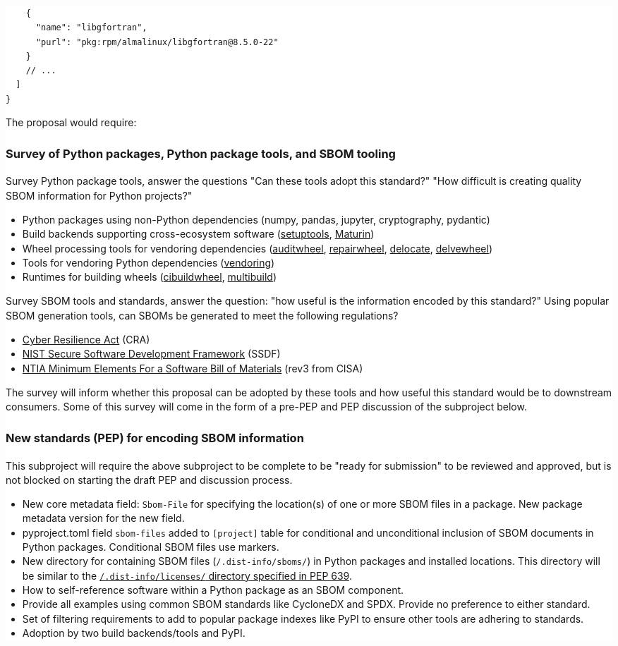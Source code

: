 ```json5
    {
      "name": "libgfortran",
      "purl": "pkg:rpm/almalinux/libgfortran@8.5.0-22"
    }
    // ...
  ]
}
```

The proposal would require:

### Survey of Python packages, Python package tools, and SBOM tooling

Survey Python package tools, answer the questions "Can these tools adopt this standard?" "How difficult is creating quality SBOM information for Python projects?"

* Python packages using non-Python dependencies (numpy, pandas, jupyter, cryptography, pydantic)
* Build backends supporting cross-ecosystem software ([setuptools](https://github.com/pypa/setuptools), [Maturin](https://github.com/PyO3/maturin))
* Wheel processing tools for vendoring dependencies ([auditwheel](https://github.com/pypa/auditwheel), [repairwheel](https://github.com/jvolkman/repairwheel), [delocate](https://github.com/matthew-brett/delocate), [delvewheel](https://github.com/adang1345/delvewheel))
* Tools for vendoring Python dependencies ([vendoring](https://github.com/pradyunsg/vendoring))
* Runtimes for building wheels ([cibuildwheel](https://github.com/pypa/cibuildwheel), [multibuild](https://github.com/multi-build/multibuild))

Survey SBOM tools and standards, answer the question: "how useful is the information encoded by this standard?"
Using popular SBOM generation tools, can SBOMs be generated to meet the following regulations?

* [Cyber Resilience Act](https://digital-strategy.ec.europa.eu/en/library/cyber-resilience-act) (CRA)
* [NIST Secure Software Development Framework](https://csrc.nist.gov/Projects/ssdf) (SSDF)
* [NTIA Minimum Elements For a Software Bill of Materials](https://www.ntia.gov/report/2021/minimum-elements-software-bill-materials-sbom) (rev3 from CISA)

The survey will inform whether this proposal can be adopted by these tools and how useful this standard would be to downstream consumers.
Some of this survey will come in the form of a pre-PEP and PEP discussion of the subproject below.

### New standards (PEP) for encoding SBOM information

This subproject will require the above subproject to be complete to be "ready for submission" to be reviewed and approved,
but is not blocked on starting the draft PEP and discussion process.

* New core metadata field: `Sbom-File` for specifying the location(s) of one or more SBOM files in a package. New package metadata version for the new field.
* pyproject.toml field `sbom-files` added to `[project]` table for conditional and unconditional inclusion of SBOM documents in Python packages.
  Conditional SBOM files use markers.
* New directory for containing SBOM files (`/.dist-info/sboms/`) in Python packages and installed locations.
  This directory will be similar to the [`/.dist-info/licenses/` directory specified in PEP 639](https://peps.python.org/pep-0639/#license-files-in-project-formats).
* How to self-reference software within a Python package as an SBOM component.
* Provide all examples using common SBOM standards like CycloneDX and SPDX. Provide no preference to either standard.
* Set of filtering requirements to add to popular package indexes like PyPI to ensure other tools are adhering to standards.
* Adoption by two build backends/tools and PyPI.
